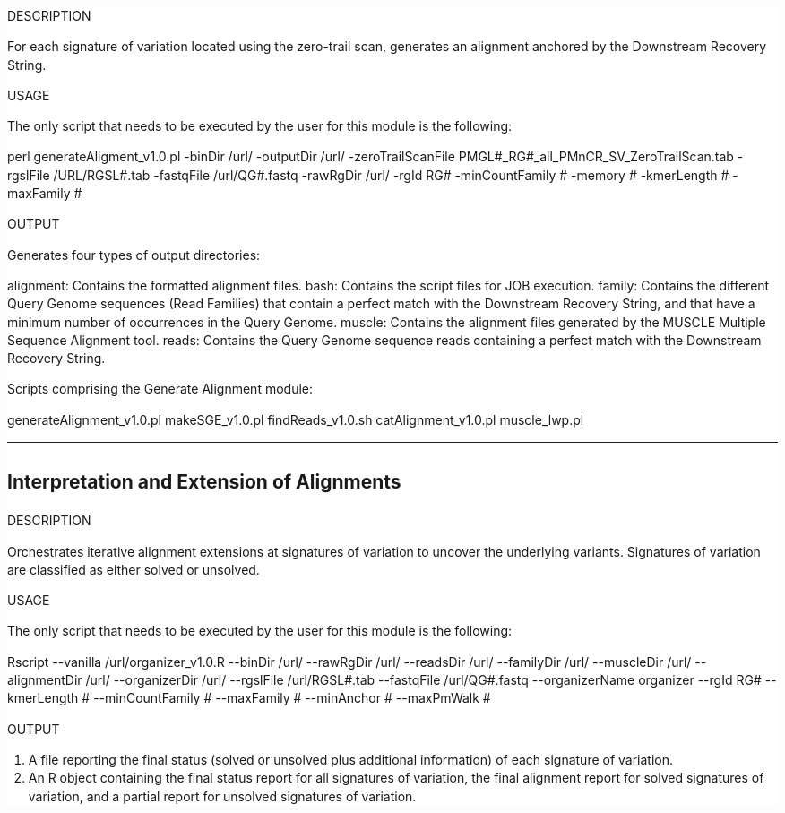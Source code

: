 DESCRIPTION 

For each signature of variation located using the zero-trail scan, generates an alignment anchored by the Downstream Recovery String. 

USAGE

The only script that needs to be executed by the user for this module is the following:

perl generateAligment_v1.0.pl -binDir /url/ -outputDir /url/ -zeroTrailScanFile PMGL#_RG#_all_PMnCR_SV_ZeroTrailScan.tab -rgslFile /URL/RGSL#.tab -fastqFile /url/QG#.fastq -rawRgDir /url/ -rgId RG# -minCountFamily # -memory # -kmerLength # -maxFamily #
   
OUTPUT 

Generates four types of output directories:

alignment: Contains the formatted alignment files.
bash: Contains the script files for JOB execution.
family: Contains the different Query Genome sequences (Read Families) that contain a perfect match with the Downstream Recovery String, and that have a minimum number of occurrences in the Query Genome.
muscle: Contains the alignment files generated by the MUSCLE Multiple Sequence Alignment tool.
reads: Contains the Query Genome sequence reads containing a perfect match with the Downstream Recovery String. 

Scripts comprising the Generate Alignment module:

generateAlignment_v1.0.pl
makeSGE_v1.0.pl
findReads_v1.0.sh
catAlignment_v1.0.pl
muscle_lwp.pl

------------------------------------------
Interpretation and Extension of Alignments
------------------------------------------

DESCRIPTION 

Orchestrates iterative alignment extensions at signatures of variation to uncover the underlying variants. Signatures of variation are classified as either solved or unsolved.

USAGE

The only script that needs to be executed by the user for this module is the following:

Rscript --vanilla /url/organizer_v1.0.R --binDir /url/ --rawRgDir /url/ --readsDir /url/ --familyDir /url/ --muscleDir /url/ --alignmentDir /url/ --organizerDir /url/ --rgslFile /url/RGSL#.tab --fastqFile /url/QG#.fastq --organizerName organizer --rgId RG# --kmerLength # --minCountFamily # --maxFamily # --minAnchor # --maxPmWalk #

OUTPUT

1) A file reporting the final status (solved or unsolved plus additional information) of each signature of variation.
2) An R object containing the final status report for all signatures of variation, the final alignment report for solved signatures of variation, and a partial report for unsolved signatures of variation.
